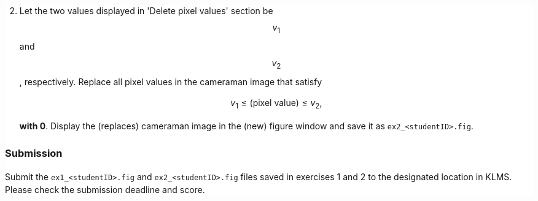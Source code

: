 2. Let the two values ​​displayed in 'Delete pixel values' section be $$v_1$$ and $$v_2$$, respectively. Replace all pixel values ​​in the cameraman image that satisfy 

    $$
    v_1 \le \text{(pixel value)} \le v_2,
    $$
    
    **with 0**. Display the (replaces) cameraman image in the (new) figure window and save it as `ex2_<studentID>.fig`.

### Submission
Submit the `ex1_<studentID>.fig` and `ex2_<studentID>.fig` files saved in exercises 1 and 2 to the designated location in KLMS. Please check the submission deadline and score.